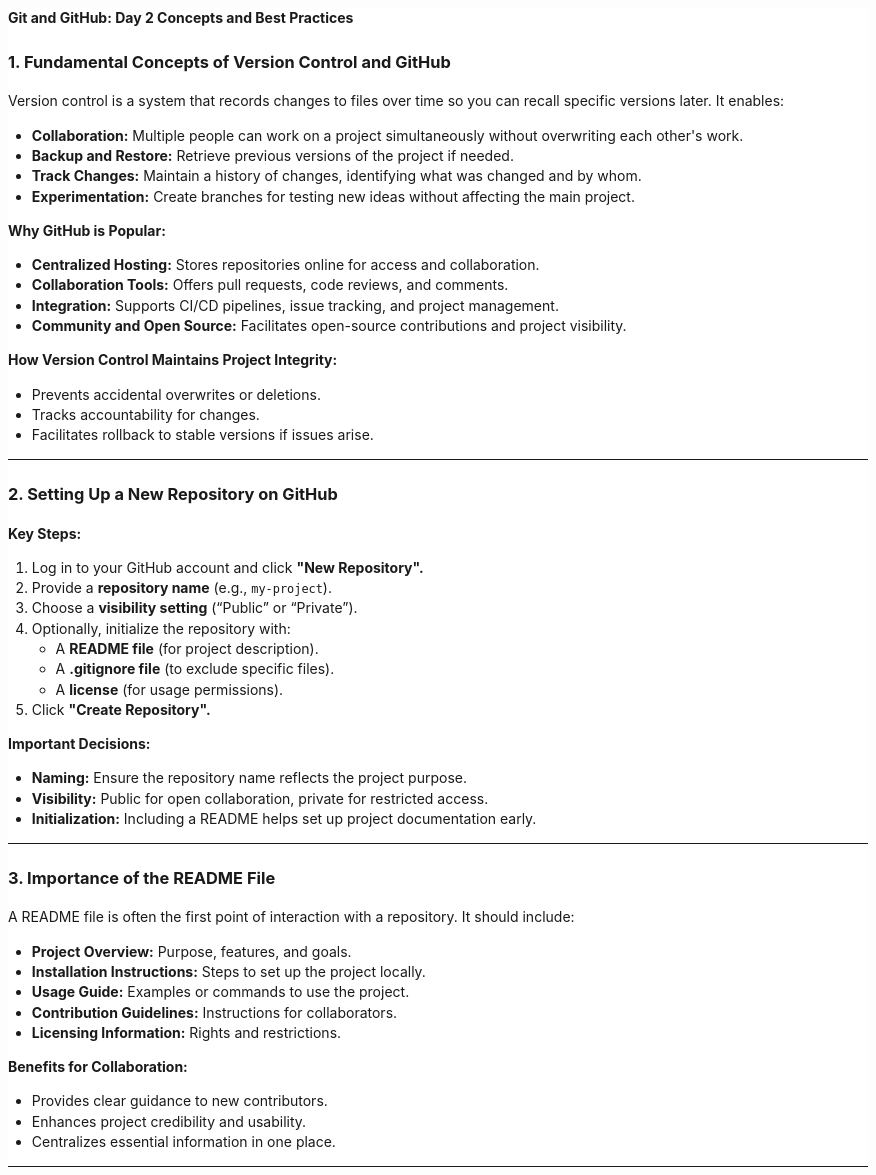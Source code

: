**Git and GitHub: Day 2 Concepts and Best Practices**

### 1. Fundamental Concepts of Version Control and GitHub
Version control is a system that records changes to files over time so you can recall specific versions later. It enables:
- **Collaboration:** Multiple people can work on a project simultaneously without overwriting each other's work.
- **Backup and Restore:** Retrieve previous versions of the project if needed.
- **Track Changes:** Maintain a history of changes, identifying what was changed and by whom.
- **Experimentation:** Create branches for testing new ideas without affecting the main project.

**Why GitHub is Popular:**
- **Centralized Hosting:** Stores repositories online for access and collaboration.
- **Collaboration Tools:** Offers pull requests, code reviews, and comments.
- **Integration:** Supports CI/CD pipelines, issue tracking, and project management.
- **Community and Open Source:** Facilitates open-source contributions and project visibility.

**How Version Control Maintains Project Integrity:**
- Prevents accidental overwrites or deletions.
- Tracks accountability for changes.
- Facilitates rollback to stable versions if issues arise.

---

### 2. Setting Up a New Repository on GitHub
**Key Steps:**
1. Log in to your GitHub account and click **"New Repository".**
2. Provide a **repository name** (e.g., `my-project`).
3. Choose a **visibility setting** (“Public” or “Private”).
4. Optionally, initialize the repository with:
   - A **README file** (for project description).
   - A **.gitignore file** (to exclude specific files).
   - A **license** (for usage permissions).
5. Click **"Create Repository".**

**Important Decisions:**
- **Naming:** Ensure the repository name reflects the project purpose.
- **Visibility:** Public for open collaboration, private for restricted access.
- **Initialization:** Including a README helps set up project documentation early.

---

### 3. Importance of the README File
A README file is often the first point of interaction with a repository. It should include:
- **Project Overview:** Purpose, features, and goals.
- **Installation Instructions:** Steps to set up the project locally.
- **Usage Guide:** Examples or commands to use the project.
- **Contribution Guidelines:** Instructions for collaborators.
- **Licensing Information:** Rights and restrictions.

**Benefits for Collaboration:**
- Provides clear guidance to new contributors.
- Enhances project credibility and usability.
- Centralizes essential information in one place.

---